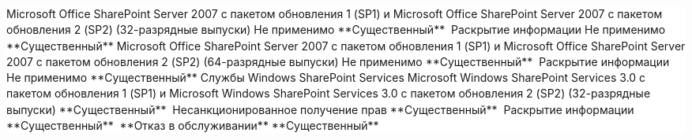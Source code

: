 <tr>
<td style="border:1px solid black;">
Microsoft Office SharePoint Server 2007 с пакетом обновления 1 (SP1) и Microsoft Office SharePoint Server 2007 с пакетом обновления 2 (SP2) (32-разрядные выпуски)
</td>
<td style="border:1px solid black;">
Не применимо
</td>
<td style="border:1px solid black;">
**Существенный**   
Раскрытие информации
</td>
<td style="border:1px solid black;">
Не применимо
</td>
<td style="border:1px solid black;">
**Существенный**
</td>
</tr>
<tr class="alternateRow">
<td style="border:1px solid black;">
Microsoft Office SharePoint Server 2007 с пакетом обновления 1 (SP1) и Microsoft Office SharePoint Server 2007 с пакетом обновления 2 (SP2) (64-разрядные выпуски)
</td>
<td style="border:1px solid black;">
Не применимо
</td>
<td style="border:1px solid black;">
**Существенный**   
Раскрытие информации
</td>
<td style="border:1px solid black;">
Не применимо
</td>
<td style="border:1px solid black;">
**Существенный**
</td>
</tr>
<tr>
<th colspan="5">
Службы Windows SharePoint Services
</th>
</tr>
<tr>
<td style="border:1px solid black;">
Microsoft Windows SharePoint Services 3.0 с пакетом обновления 1 (SP1) и Microsoft Windows SharePoint Services 3.0 с пакетом обновления 2 (SP2) (32-разрядные выпуски)
</td>
<td style="border:1px solid black;">
**Существенный**   
Несанкционированное получение прав
</td>
<td style="border:1px solid black;">
**Существенный**   
Раскрытие информации
</td>
<td style="border:1px solid black;">
**Существенный**   
**Отказ в обслуживании**
</td>
<td style="border:1px solid black;">
**Существенный**
</td>
</tr>